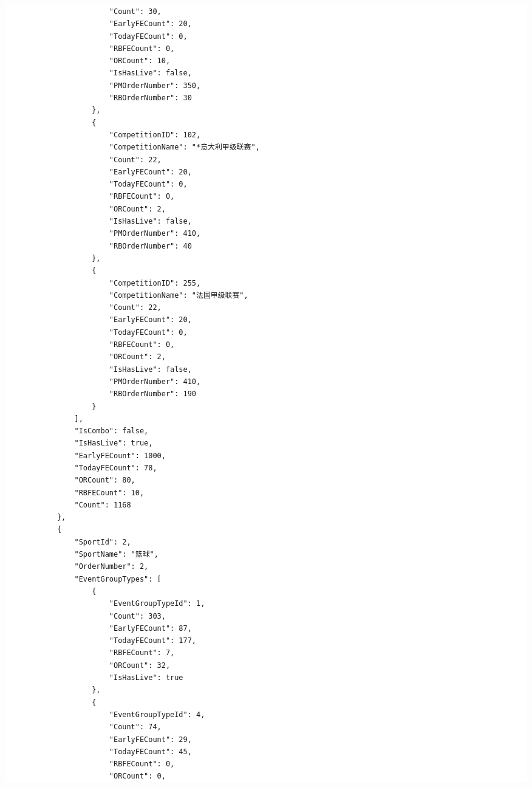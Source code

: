 ```
                        "Count": 30,
                        "EarlyFECount": 20,
                        "TodayFECount": 0,
                        "RBFECount": 0,
                        "ORCount": 10,
                        "IsHasLive": false,
                        "PMOrderNumber": 350,
                        "RBOrderNumber": 30
                    },
                    {
                        "CompetitionID": 102,
                        "CompetitionName": "*意大利甲级联赛",
                        "Count": 22,
                        "EarlyFECount": 20,
                        "TodayFECount": 0,
                        "RBFECount": 0,
                        "ORCount": 2,
                        "IsHasLive": false,
                        "PMOrderNumber": 410,
                        "RBOrderNumber": 40
                    },
                    {
                        "CompetitionID": 255,
                        "CompetitionName": "法国甲级联赛",
                        "Count": 22,
                        "EarlyFECount": 20,
                        "TodayFECount": 0,
                        "RBFECount": 0,
                        "ORCount": 2,
                        "IsHasLive": false,
                        "PMOrderNumber": 410,
                        "RBOrderNumber": 190
                    }
                ],
                "IsCombo": false,
                "IsHasLive": true,
                "EarlyFECount": 1000,
                "TodayFECount": 78,
                "ORCount": 80,
                "RBFECount": 10,
                "Count": 1168
            },
            {
                "SportId": 2,
                "SportName": "篮球",
                "OrderNumber": 2,
                "EventGroupTypes": [
                    {
                        "EventGroupTypeId": 1,
                        "Count": 303,
                        "EarlyFECount": 87,
                        "TodayFECount": 177,
                        "RBFECount": 7,
                        "ORCount": 32,
                        "IsHasLive": true
                    },
                    {
                        "EventGroupTypeId": 4,
                        "Count": 74,
                        "EarlyFECount": 29,
                        "TodayFECount": 45,
                        "RBFECount": 0,
                        "ORCount": 0,
```